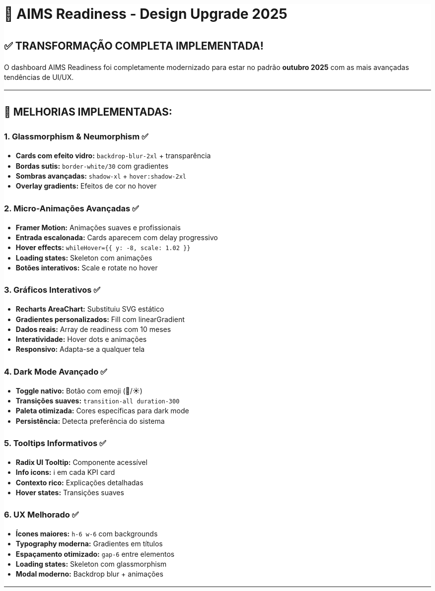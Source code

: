 # 🎨 AIMS Readiness - Design Upgrade 2025

## ✅ **TRANSFORMAÇÃO COMPLETA IMPLEMENTADA!**

O dashboard AIMS Readiness foi completamente modernizado para estar no padrão **outubro 2025** com as mais avançadas tendências de UI/UX.

---

## 🚀 **MELHORIAS IMPLEMENTADAS:**

### **1. Glassmorphism & Neumorphism** ✅
- **Cards com efeito vidro:** `backdrop-blur-2xl` + transparência
- **Bordas sutis:** `border-white/30` com gradientes
- **Sombras avançadas:** `shadow-xl` + `hover:shadow-2xl`
- **Overlay gradients:** Efeitos de cor no hover

### **2. Micro-Animações Avançadas** ✅
- **Framer Motion:** Animações suaves e profissionais
- **Entrada escalonada:** Cards aparecem com delay progressivo
- **Hover effects:** `whileHover={{ y: -8, scale: 1.02 }}`
- **Loading states:** Skeleton com animações
- **Botões interativos:** Scale e rotate no hover

### **3. Gráficos Interativos** ✅
- **Recharts AreaChart:** Substituiu SVG estático
- **Gradientes personalizados:** Fill com linearGradient
- **Dados reais:** Array de readiness com 10 meses
- **Interatividade:** Hover dots e animações
- **Responsivo:** Adapta-se a qualquer tela

### **4. Dark Mode Avançado** ✅
- **Toggle nativo:** Botão com emoji (🌙/☀️)
- **Transições suaves:** `transition-all duration-300`
- **Paleta otimizada:** Cores específicas para dark mode
- **Persistência:** Detecta preferência do sistema

### **5. Tooltips Informativos** ✅
- **Radix UI Tooltip:** Componente acessível
- **Info icons:** ℹ️ em cada KPI card
- **Contexto rico:** Explicações detalhadas
- **Hover states:** Transições suaves

### **6. UX Melhorado** ✅
- **Ícones maiores:** `h-6 w-6` com backgrounds
- **Typography moderna:** Gradientes em títulos
- **Espaçamento otimizado:** `gap-6` entre elementos
- **Loading states:** Skeleton com glassmorphism
- **Modal moderno:** Backdrop blur + animações

---